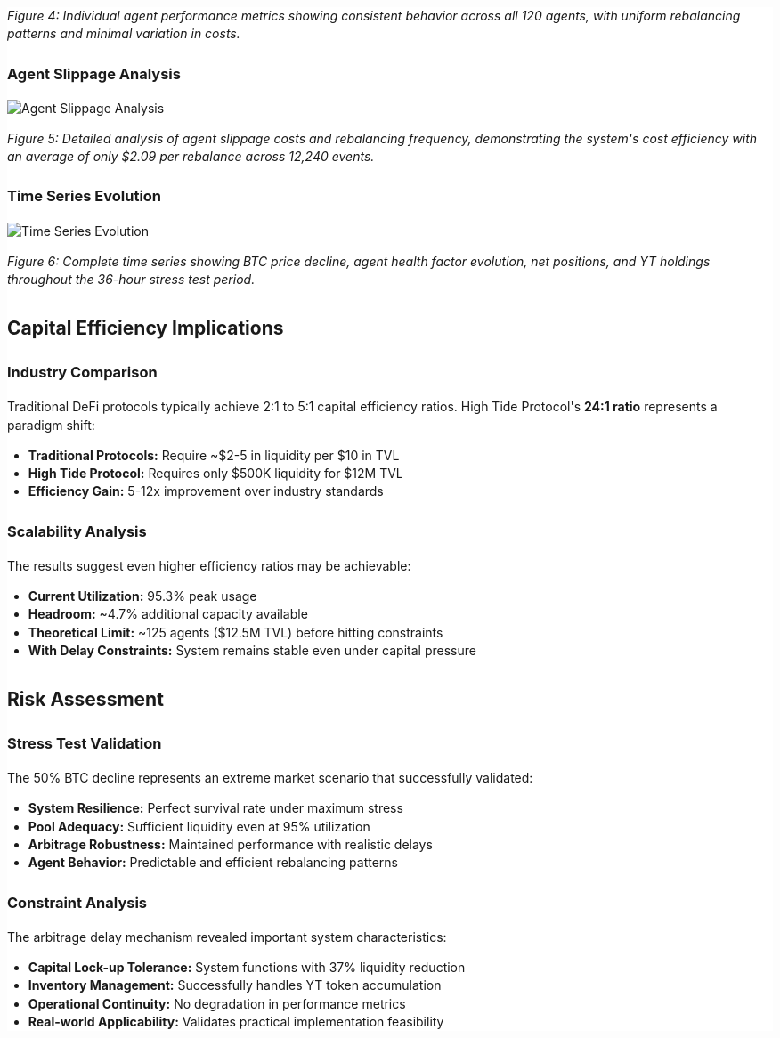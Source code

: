 *Figure 4: Individual agent performance metrics showing consistent behavior across all 120 agents, with uniform rebalancing patterns and minimal variation in costs.*

### Agent Slippage Analysis

![Agent Slippage Analysis](../tidal_protocol_sim/results/Pool_Rebalancer_36H_Test/charts/agent_slippage_analysis.png)

*Figure 5: Detailed analysis of agent slippage costs and rebalancing frequency, demonstrating the system's cost efficiency with an average of only $2.09 per rebalance across 12,240 events.*

### Time Series Evolution

![Time Series Evolution](../tidal_protocol_sim/results/Pool_Rebalancer_36H_Test/charts/time_series_evolution_analysis.png)

*Figure 6: Complete time series showing BTC price decline, agent health factor evolution, net positions, and YT holdings throughout the 36-hour stress test period.*

## Capital Efficiency Implications

### Industry Comparison
Traditional DeFi protocols typically achieve 2:1 to 5:1 capital efficiency ratios. High Tide Protocol's **24:1 ratio** represents a paradigm shift:

- **Traditional Protocols:** Require ~$2-5 in liquidity per $10 in TVL
- **High Tide Protocol:** Requires only $500K liquidity for $12M TVL
- **Efficiency Gain:** 5-12x improvement over industry standards

### Scalability Analysis
The results suggest even higher efficiency ratios may be achievable:
- **Current Utilization:** 95.3% peak usage
- **Headroom:** ~4.7% additional capacity available
- **Theoretical Limit:** ~125 agents ($12.5M TVL) before hitting constraints
- **With Delay Constraints:** System remains stable even under capital pressure

## Risk Assessment

### Stress Test Validation
The 50% BTC decline represents an extreme market scenario that successfully validated:
- **System Resilience:** Perfect survival rate under maximum stress
- **Pool Adequacy:** Sufficient liquidity even at 95% utilization
- **Arbitrage Robustness:** Maintained performance with realistic delays
- **Agent Behavior:** Predictable and efficient rebalancing patterns

### Constraint Analysis
The arbitrage delay mechanism revealed important system characteristics:
- **Capital Lock-up Tolerance:** System functions with 37% liquidity reduction
- **Inventory Management:** Successfully handles YT token accumulation
- **Operational Continuity:** No degradation in performance metrics
- **Real-world Applicability:** Validates practical implementation feasibility
